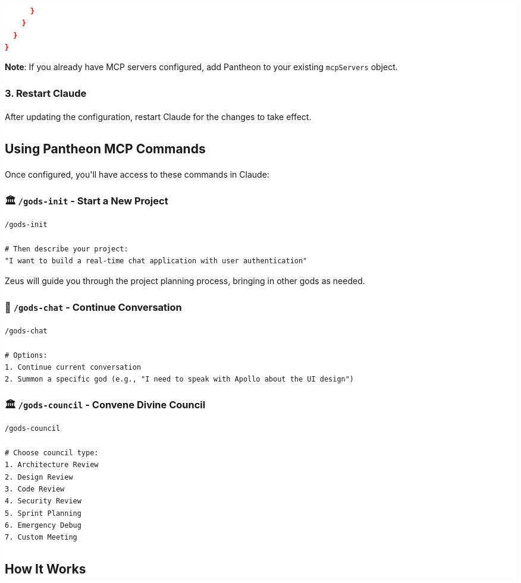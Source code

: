 ```json
      }
    }
  }
}
```

**Note**: If you already have MCP servers configured, add Pantheon to your existing `mcpServers` object.

### 3. Restart Claude

After updating the configuration, restart Claude for the changes to take effect.

## Using Pantheon MCP Commands

Once configured, you'll have access to these commands in Claude:

### 🏛️ `/gods-init` - Start a New Project
```
/gods-init

# Then describe your project:
"I want to build a real-time chat application with user authentication"
```

Zeus will guide you through the project planning process, bringing in other gods as needed.

### 💬 `/gods-chat` - Continue Conversation
```
/gods-chat

# Options:
1. Continue current conversation
2. Summon a specific god (e.g., "I need to speak with Apollo about the UI design")
```

### 🏛️ `/gods-council` - Convene Divine Council
```
/gods-council

# Choose council type:
1. Architecture Review
2. Design Review
3. Code Review
4. Security Review
5. Sprint Planning
6. Emergency Debug
7. Custom Meeting
```

## How It Works
